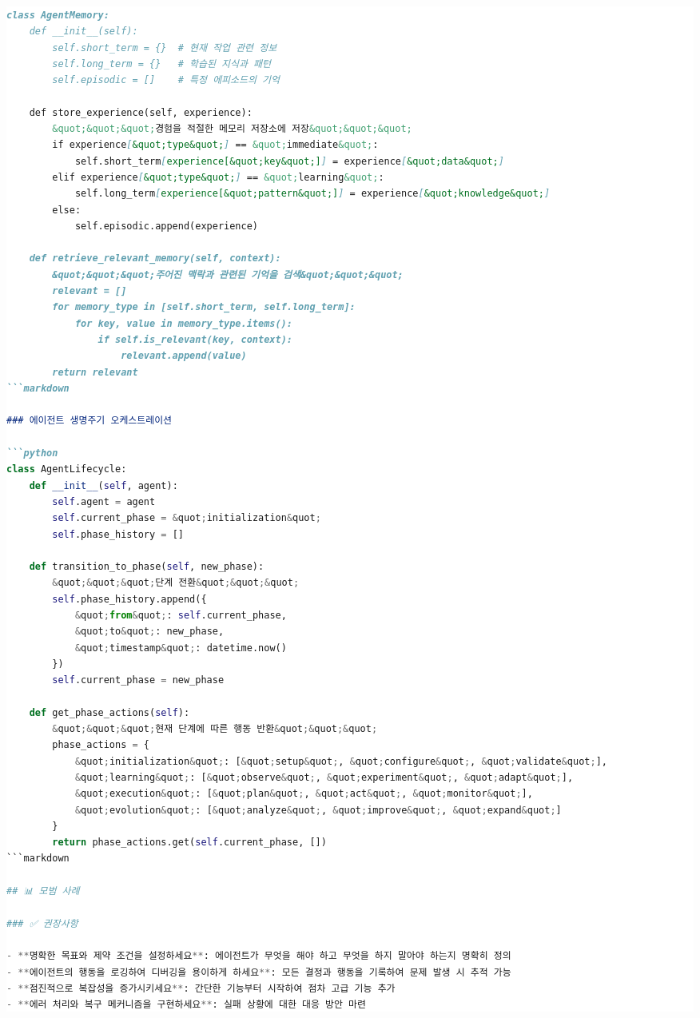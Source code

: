 ```markdown
class AgentMemory:
    def __init__(self):
        self.short_term = {}  # 현재 작업 관련 정보
        self.long_term = {}   # 학습된 지식과 패턴
        self.episodic = []    # 특정 에피소드의 기억

    def store_experience(self, experience):
        &quot;&quot;&quot;경험을 적절한 메모리 저장소에 저장&quot;&quot;&quot;
        if experience[&quot;type&quot;] == &quot;immediate&quot;:
            self.short_term[experience[&quot;key&quot;]] = experience[&quot;data&quot;]
        elif experience[&quot;type&quot;] == &quot;learning&quot;:
            self.long_term[experience[&quot;pattern&quot;]] = experience[&quot;knowledge&quot;]
        else:
            self.episodic.append(experience)

    def retrieve_relevant_memory(self, context):
        &quot;&quot;&quot;주어진 맥락과 관련된 기억을 검색&quot;&quot;&quot;
        relevant = []
        for memory_type in [self.short_term, self.long_term]:
            for key, value in memory_type.items():
                if self.is_relevant(key, context):
                    relevant.append(value)
        return relevant
```markdown

### 에이전트 생명주기 오케스트레이션

```python
class AgentLifecycle:
    def __init__(self, agent):
        self.agent = agent
        self.current_phase = &quot;initialization&quot;
        self.phase_history = []

    def transition_to_phase(self, new_phase):
        &quot;&quot;&quot;단계 전환&quot;&quot;&quot;
        self.phase_history.append({
            &quot;from&quot;: self.current_phase,
            &quot;to&quot;: new_phase,
            &quot;timestamp&quot;: datetime.now()
        })
        self.current_phase = new_phase

    def get_phase_actions(self):
        &quot;&quot;&quot;현재 단계에 따른 행동 반환&quot;&quot;&quot;
        phase_actions = {
            &quot;initialization&quot;: [&quot;setup&quot;, &quot;configure&quot;, &quot;validate&quot;],
            &quot;learning&quot;: [&quot;observe&quot;, &quot;experiment&quot;, &quot;adapt&quot;],
            &quot;execution&quot;: [&quot;plan&quot;, &quot;act&quot;, &quot;monitor&quot;],
            &quot;evolution&quot;: [&quot;analyze&quot;, &quot;improve&quot;, &quot;expand&quot;]
        }
        return phase_actions.get(self.current_phase, [])
```markdown

## 📊 모범 사례

### ✅ 권장사항

- **명확한 목표와 제약 조건을 설정하세요**: 에이전트가 무엇을 해야 하고 무엇을 하지 말아야 하는지 명확히 정의
- **에이전트의 행동을 로깅하여 디버깅을 용이하게 하세요**: 모든 결정과 행동을 기록하여 문제 발생 시 추적 가능
- **점진적으로 복잡성을 증가시키세요**: 간단한 기능부터 시작하여 점차 고급 기능 추가
- **에러 처리와 복구 메커니즘을 구현하세요**: 실패 상황에 대한 대응 방안 마련
```